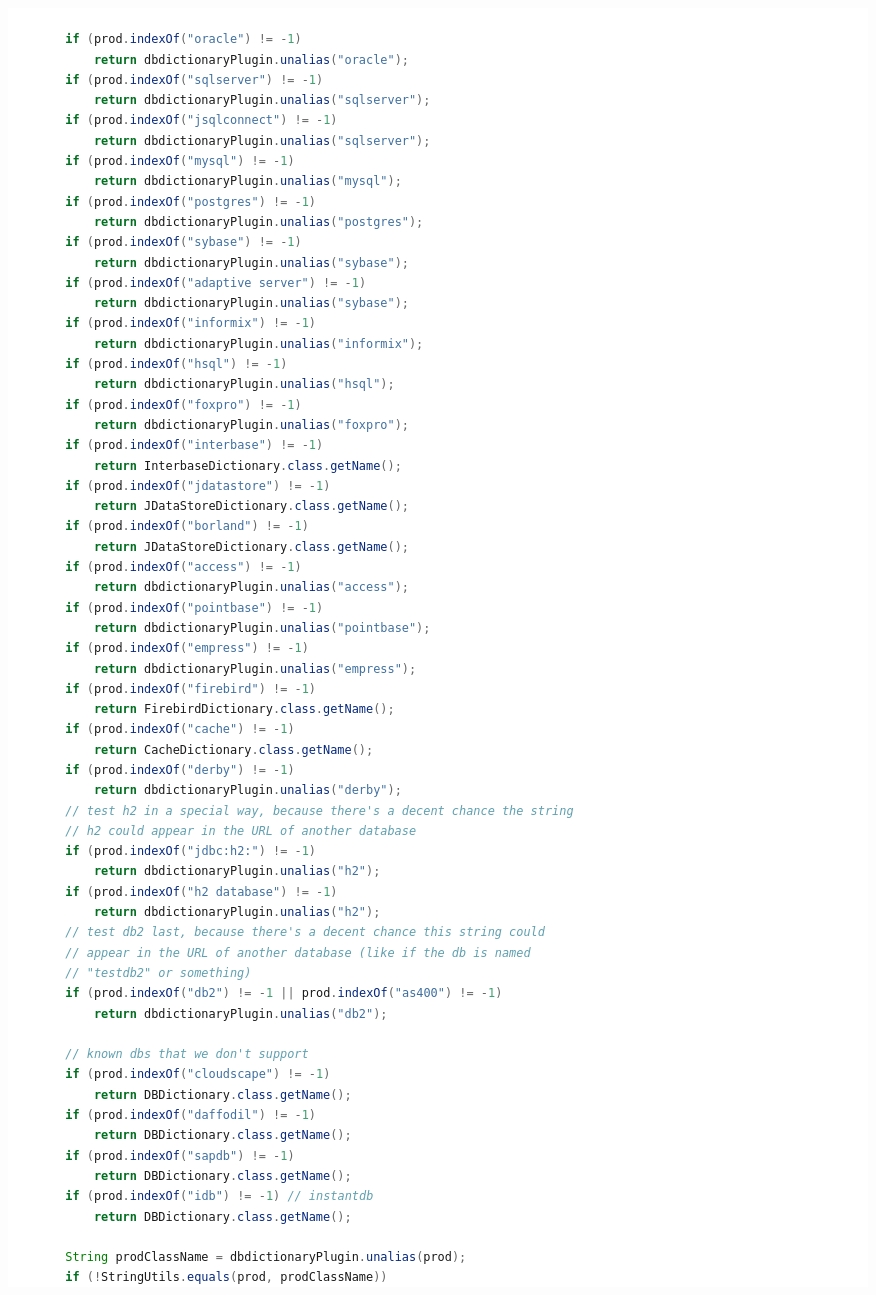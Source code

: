 ```java

        if (prod.indexOf("oracle") != -1)
            return dbdictionaryPlugin.unalias("oracle");
        if (prod.indexOf("sqlserver") != -1)
            return dbdictionaryPlugin.unalias("sqlserver");
        if (prod.indexOf("jsqlconnect") != -1)
            return dbdictionaryPlugin.unalias("sqlserver");
        if (prod.indexOf("mysql") != -1)
            return dbdictionaryPlugin.unalias("mysql");
        if (prod.indexOf("postgres") != -1)
            return dbdictionaryPlugin.unalias("postgres");
        if (prod.indexOf("sybase") != -1)
            return dbdictionaryPlugin.unalias("sybase");
        if (prod.indexOf("adaptive server") != -1)
            return dbdictionaryPlugin.unalias("sybase");
        if (prod.indexOf("informix") != -1)
            return dbdictionaryPlugin.unalias("informix");
        if (prod.indexOf("hsql") != -1)
            return dbdictionaryPlugin.unalias("hsql");
        if (prod.indexOf("foxpro") != -1)
            return dbdictionaryPlugin.unalias("foxpro");
        if (prod.indexOf("interbase") != -1)
            return InterbaseDictionary.class.getName();
        if (prod.indexOf("jdatastore") != -1)
            return JDataStoreDictionary.class.getName();
        if (prod.indexOf("borland") != -1)
            return JDataStoreDictionary.class.getName();
        if (prod.indexOf("access") != -1)
            return dbdictionaryPlugin.unalias("access");
        if (prod.indexOf("pointbase") != -1)
            return dbdictionaryPlugin.unalias("pointbase");
        if (prod.indexOf("empress") != -1)
            return dbdictionaryPlugin.unalias("empress");
        if (prod.indexOf("firebird") != -1)
            return FirebirdDictionary.class.getName();
        if (prod.indexOf("cache") != -1)
            return CacheDictionary.class.getName();
        if (prod.indexOf("derby") != -1)
            return dbdictionaryPlugin.unalias("derby");
        // test h2 in a special way, because there's a decent chance the string 
        // h2 could appear in the URL of another database
        if (prod.indexOf("jdbc:h2:") != -1)
            return dbdictionaryPlugin.unalias("h2");
        if (prod.indexOf("h2 database") != -1)
            return dbdictionaryPlugin.unalias("h2");
        // test db2 last, because there's a decent chance this string could
        // appear in the URL of another database (like if the db is named
        // "testdb2" or something)
        if (prod.indexOf("db2") != -1 || prod.indexOf("as400") != -1)
            return dbdictionaryPlugin.unalias("db2");

        // known dbs that we don't support
        if (prod.indexOf("cloudscape") != -1)
            return DBDictionary.class.getName();
        if (prod.indexOf("daffodil") != -1)
            return DBDictionary.class.getName();
        if (prod.indexOf("sapdb") != -1)
            return DBDictionary.class.getName();
        if (prod.indexOf("idb") != -1) // instantdb
            return DBDictionary.class.getName();

        String prodClassName = dbdictionaryPlugin.unalias(prod);
        if (!StringUtils.equals(prod, prodClassName))
```